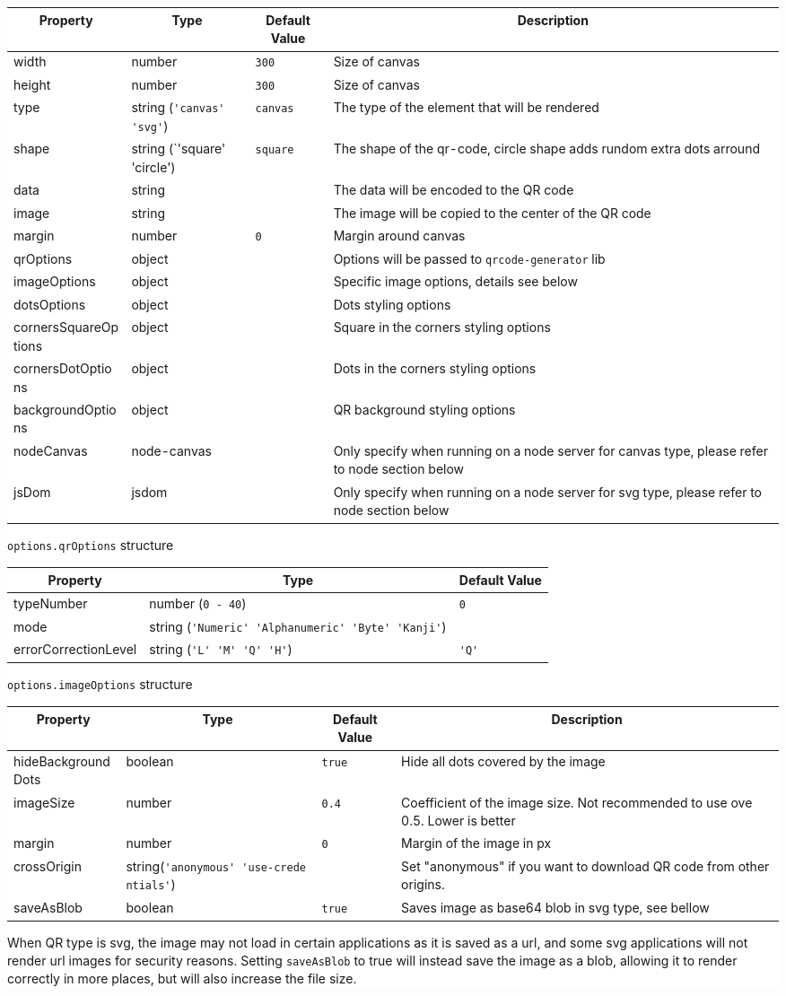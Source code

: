 | Property             | Type                        | Default Value | Description                                                                                    |
| -------------------- | --------------------------- | ------------- | ---------------------------------------------------------------------------------------------- |
| width                | number                      | `300`         | Size of canvas                                                                                 |
| height               | number                      | `300`         | Size of canvas                                                                                 |
| type                 | string (`'canvas' 'svg'`)   | `canvas`      | The type of the element that will be rendered                                                  |
| shape                | string (`'square' 'circle') | `square`      | The shape of the qr-code, circle shape adds rundom extra dots arround                          |
| data                 | string                      |               | The data will be encoded to the QR code                                                        |
| image                | string                      |               | The image will be copied to the center of the QR code                                          |
| margin               | number                      | `0`           | Margin around canvas                                                                           |
| qrOptions            | object                      |               | Options will be passed to `qrcode-generator` lib                                               |
| imageOptions         | object                      |               | Specific image options, details see below                                                      |
| dotsOptions          | object                      |               | Dots styling options                                                                           |
| cornersSquareOptions | object                      |               | Square in the corners styling options                                                          |
| cornersDotOptions    | object                      |               | Dots in the corners styling options                                                            |
| backgroundOptions    | object                      |               | QR background styling options                                                                  |
| nodeCanvas           | node-canvas                 |               | Only specify when running on a node server for canvas type, please refer to node section below |
| jsDom                | jsdom                       |               | Only specify when running on a node server for svg type, please refer to node section below    |

`options.qrOptions` structure

| Property             | Type                                               | Default Value |
| -------------------- | -------------------------------------------------- | ------------- |
| typeNumber           | number (`0 - 40`)                                  | `0`           |
| mode                 | string (`'Numeric' 'Alphanumeric' 'Byte' 'Kanji'`) |
| errorCorrectionLevel | string (`'L' 'M' 'Q' 'H'`)                         | `'Q'`         |

`options.imageOptions` structure

| Property           | Type                                    | Default Value | Description                                                                    |
| ------------------ | --------------------------------------- | ------------- | ------------------------------------------------------------------------------ |
| hideBackgroundDots | boolean                                 | `true`        | Hide all dots covered by the image                                             |
| imageSize          | number                                  | `0.4`         | Coefficient of the image size. Not recommended to use ove 0.5. Lower is better |
| margin             | number                                  | `0`           | Margin of the image in px                                                      |
| crossOrigin        | string(`'anonymous' 'use-credentials'`) |               | Set "anonymous" if you want to download QR code from other origins.            |
| saveAsBlob         | boolean                                 | `true`        | Saves image as base64 blob in svg type, see bellow                             |

When QR type is svg, the image may not load in certain applications as it is saved as a url, and some svg applications will not render url images for security reasons. Setting `saveAsBlob` to true will instead save the image as a blob, allowing it to render correctly in more places, but will also increase the file size.
